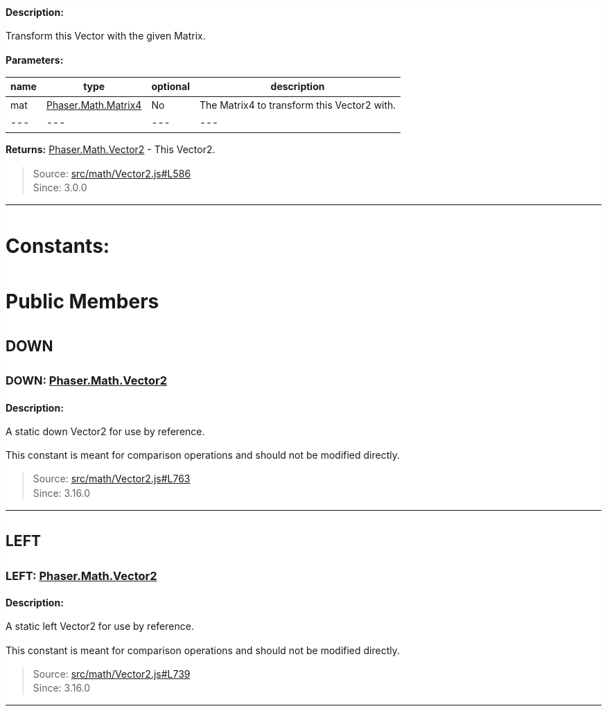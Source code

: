 **Description:**

Transform this Vector with the given Matrix.

**Parameters:**

| name | type | optional | description |
| --- | --- | --- | --- |
| mat | [Phaser.Math.Matrix4](math-matrix4.md) | No | The Matrix4 to transform this Vector2 with. |
| --- | --- | --- | --- |

**Returns:** [Phaser.Math.Vector2](math-vector2.md) - This Vector2.

> Source: [src/math/Vector2.js#L586](https://github.com/phaserjs/phaser/blob/v3.87.0/src/math/Vector2.js#L586)  
> Since: 3.0.0

---

# Constants:

# Public Members

## DOWN

### DOWN: [Phaser.Math.Vector2](math-vector2.md)

**Description:**

A static down Vector2 for use by reference.

This constant is meant for comparison operations and should not be modified directly.

> Source: [src/math/Vector2.js#L763](https://github.com/phaserjs/phaser/blob/v3.87.0/src/math/Vector2.js#L763)  
> Since: 3.16.0

---

## LEFT

### LEFT: [Phaser.Math.Vector2](math-vector2.md)

**Description:**

A static left Vector2 for use by reference.

This constant is meant for comparison operations and should not be modified directly.

> Source: [src/math/Vector2.js#L739](https://github.com/phaserjs/phaser/blob/v3.87.0/src/math/Vector2.js#L739)  
> Since: 3.16.0

---
